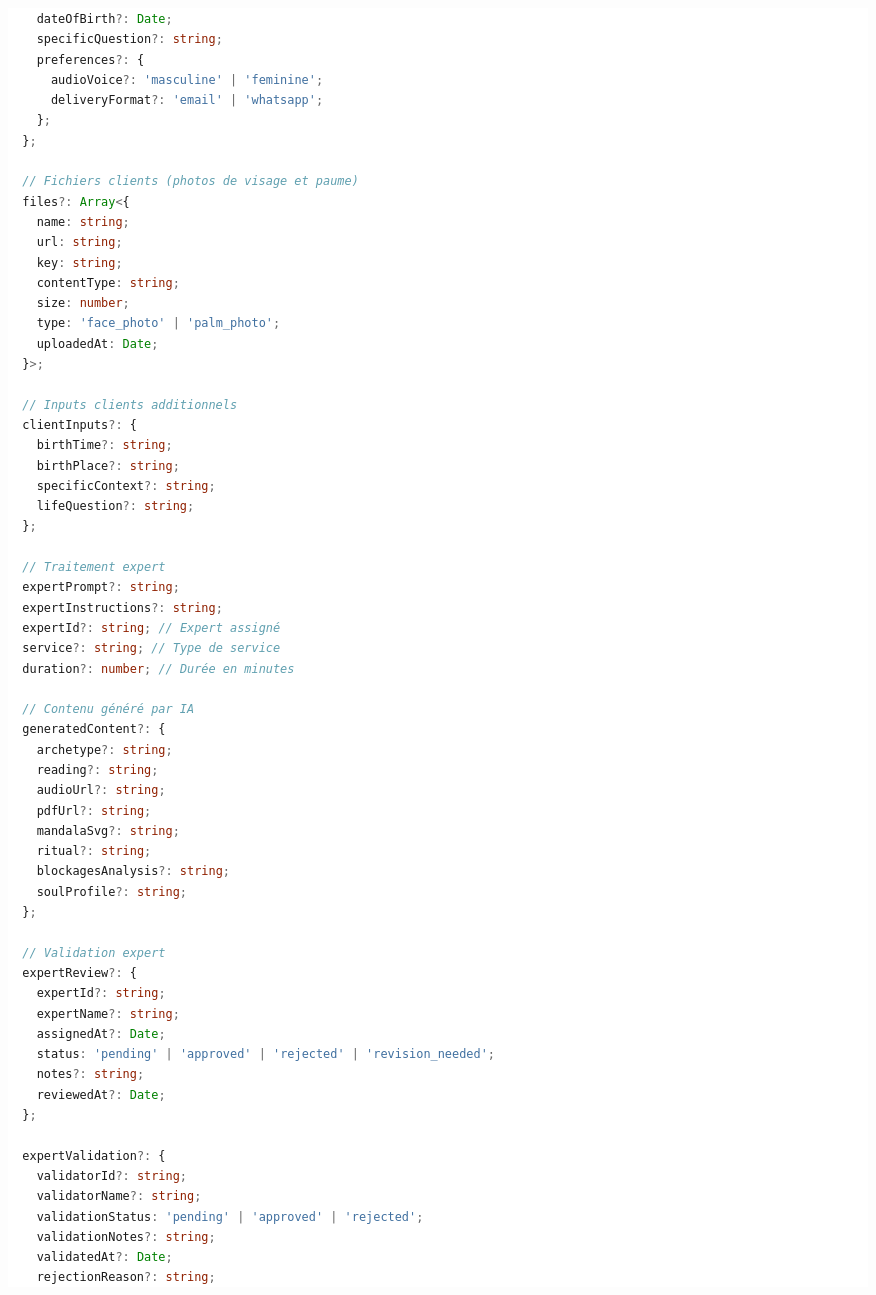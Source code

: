 ```typescript
    dateOfBirth?: Date;
    specificQuestion?: string;
    preferences?: {
      audioVoice?: 'masculine' | 'feminine';
      deliveryFormat?: 'email' | 'whatsapp';
    };
  };
  
  // Fichiers clients (photos de visage et paume)
  files?: Array<{
    name: string;
    url: string;
    key: string;
    contentType: string;
    size: number;
    type: 'face_photo' | 'palm_photo';
    uploadedAt: Date;
  }>;
  
  // Inputs clients additionnels
  clientInputs?: {
    birthTime?: string;
    birthPlace?: string;
    specificContext?: string;
    lifeQuestion?: string;
  };
  
  // Traitement expert
  expertPrompt?: string;
  expertInstructions?: string;
  expertId?: string; // Expert assigné
  service?: string; // Type de service
  duration?: number; // Durée en minutes
  
  // Contenu généré par IA
  generatedContent?: {
    archetype?: string;
    reading?: string;
    audioUrl?: string;
    pdfUrl?: string;
    mandalaSvg?: string;
    ritual?: string;
    blockagesAnalysis?: string;
    soulProfile?: string;
  };
  
  // Validation expert
  expertReview?: {
    expertId?: string;
    expertName?: string;
    assignedAt?: Date;
    status: 'pending' | 'approved' | 'rejected' | 'revision_needed';
    notes?: string;
    reviewedAt?: Date;
  };
  
  expertValidation?: {
    validatorId?: string;
    validatorName?: string;
    validationStatus: 'pending' | 'approved' | 'rejected';
    validationNotes?: string;
    validatedAt?: Date;
    rejectionReason?: string;
```